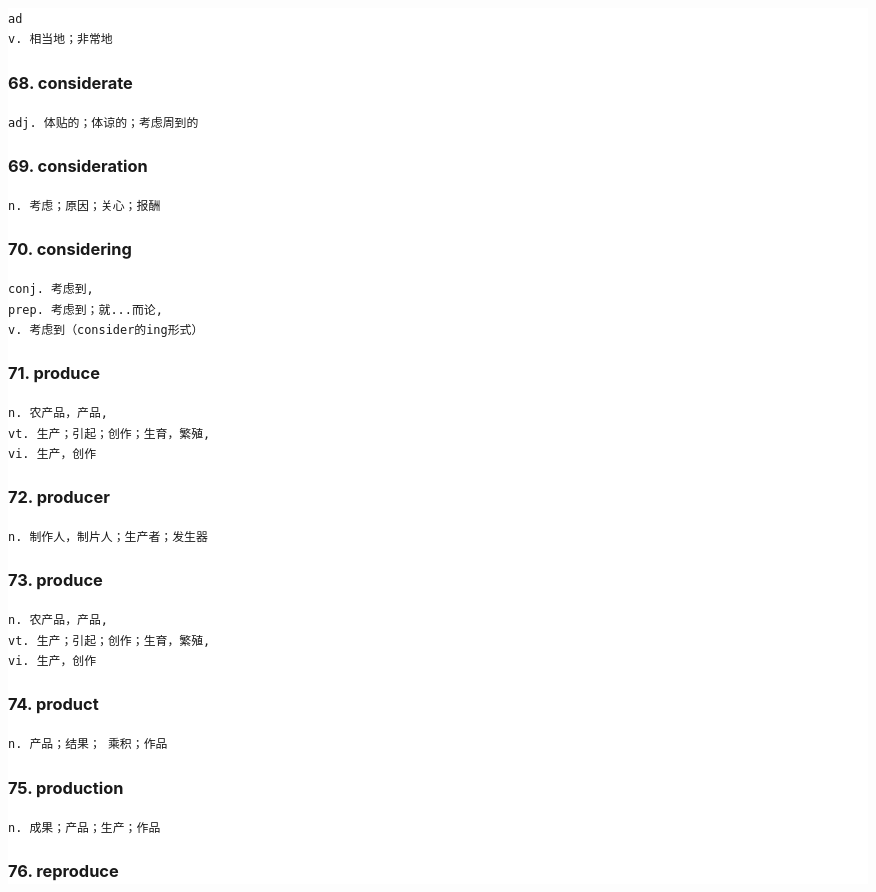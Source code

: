 ```
ad
v. 相当地；非常地
```
### 68. considerate

```
adj. 体贴的；体谅的；考虑周到的
```
### 69. consideration

```
n. 考虑；原因；关心；报酬
```
### 70. considering

```
conj. 考虑到,
prep. 考虑到；就...而论,
v. 考虑到（consider的ing形式）
```
### 71. produce

```
n. 农产品，产品,
vt. 生产；引起；创作；生育，繁殖,
vi. 生产，创作
```
### 72. producer

```
n. 制作人，制片人；生产者；发生器
```
### 73. produce

```
n. 农产品，产品,
vt. 生产；引起；创作；生育，繁殖,
vi. 生产，创作
```
### 74. product

```
n. 产品；结果； 乘积；作品
```
### 75. production

```
n. 成果；产品；生产；作品
```
### 76. reproduce
